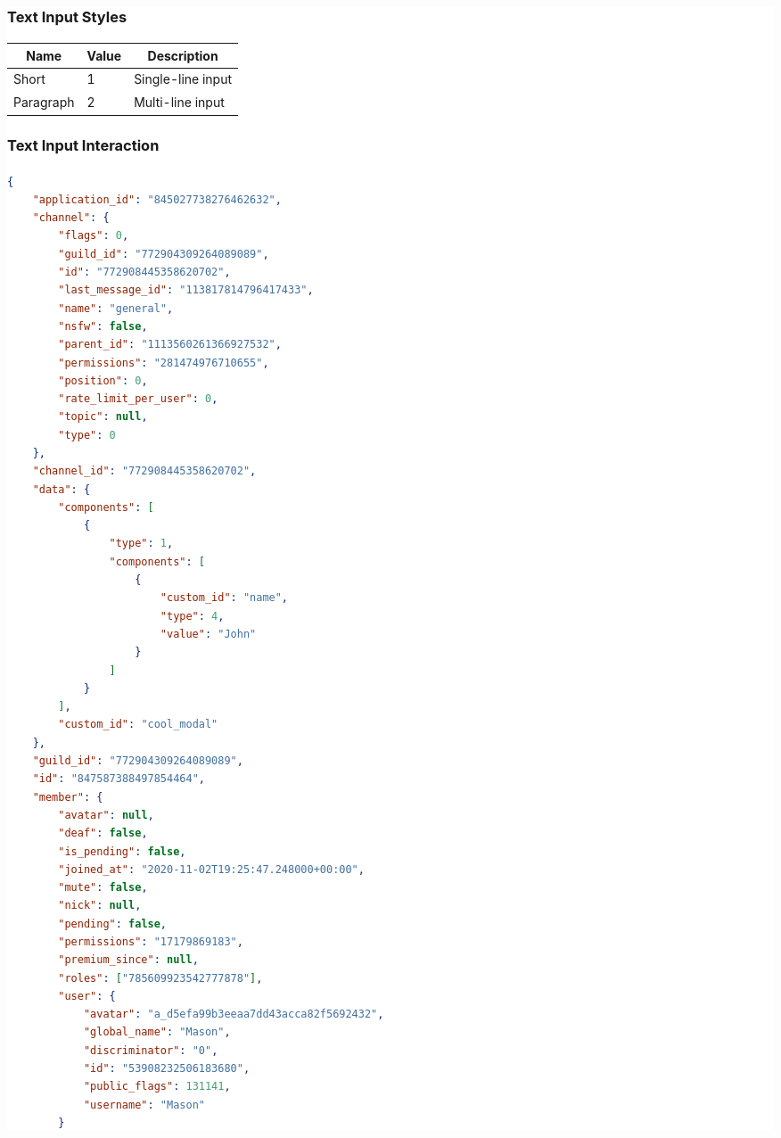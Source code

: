 
### Text Input Styles

Name | Value | Description
--- | --- | ---
Short | 1 | Single-line input
Paragraph | 2 | Multi-line input


### Text Input Interaction
```json
{
    "application_id": "845027738276462632",
    "channel": {
        "flags": 0,
        "guild_id": "772904309264089089",
        "id": "772908445358620702",
        "last_message_id": "113817814796417433",
        "name": "general",
        "nsfw": false,
        "parent_id": "1113560261366927532",
        "permissions": "281474976710655",
        "position": 0,
        "rate_limit_per_user": 0,
        "topic": null,
        "type": 0
    },
    "channel_id": "772908445358620702",
    "data": {
        "components": [
            {
                "type": 1,
                "components": [
                    {
                        "custom_id": "name",
                        "type": 4,
                        "value": "John"
                    }
                ]
            }
        ],
        "custom_id": "cool_modal"
    },
    "guild_id": "772904309264089089",
    "id": "847587388497854464",
    "member": {
        "avatar": null,
        "deaf": false,
        "is_pending": false,
        "joined_at": "2020-11-02T19:25:47.248000+00:00",
        "mute": false,
        "nick": null,
        "pending": false,
        "permissions": "17179869183",
        "premium_since": null,
        "roles": ["785609923542777878"],
        "user": {
            "avatar": "a_d5efa99b3eeaa7dd43acca82f5692432",
            "global_name": "Mason",
            "discriminator": "0",
            "id": "53908232506183680",
            "public_flags": 131141,
            "username": "Mason"
        }
```